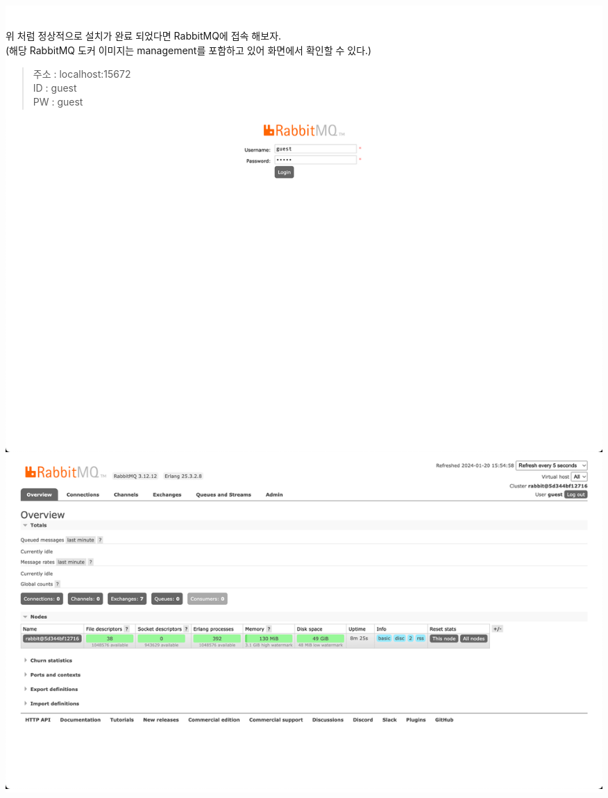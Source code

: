 <br/>

위 처럼 정상적으로 설치가 완료 되었다면 RabbitMQ에 접속 해보자.  
(해당 RabbitMQ 도커 이미지는 management를 포함하고 있어 화면에서 확인할 수 있다.)

> 주소 : localhost:15672  
> ID : guest  
> PW : guest

![](img/rabbitmq-login.png)
![](img/rabbitmq-main-page.png)
